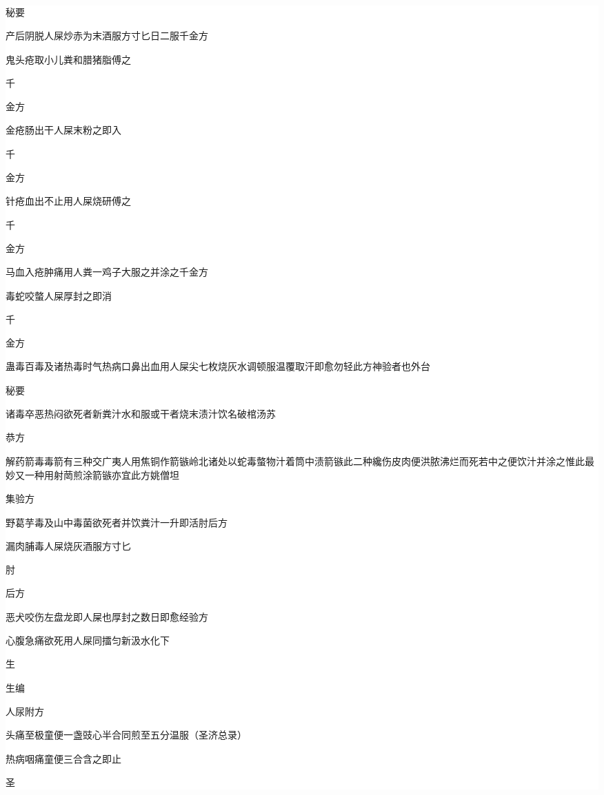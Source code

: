 秘要  

产后阴脱人屎炒赤为末酒服方寸匕日二服千金方  

鬼头疮取小儿粪和腊猪脂傅之  

千  

金方  

金疮肠出干人屎末粉之即入  

千  

金方  

针疮血出不止用人屎烧研傅之  

千  

金方  

马血入疮肿痛用人粪一鸡子大服之并涂之千金方  

毒蛇咬螫人屎厚封之即消  

千  

金方  

蛊毒百毒及诸热毒时气热病口鼻出血用人屎尖七枚烧灰水调顿服温覆取汗即愈勿轻此方神验者也外台  

秘要  

诸毒卒恶热闷欲死者新粪汁水和服或干者烧末渍汁饮名破棺汤苏  

恭方  

解药箭毒毒箭有三种交广夷人用焦铜作箭镞岭北诸处以蛇毒螫物汁着筒中渍箭镞此二种纔伤皮肉便洪脓沸烂而死若中之便饮汁并涂之惟此最妙又一种用射菵煎涂箭镞亦宜此方姚僧坦  

集验方  

野葛芋毒及山中毒菌欲死者并饮粪汁一升即活肘后方  

漏肉脯毒人屎烧灰酒服方寸匕  

肘  

后方  

恶犬咬伤左盘龙即人屎也厚封之数日即愈经验方  

心腹急痛欲死用人屎同擂匀新汲水化下  

生  

生编  

人尿附方  

头痛至极童便一盏豉心半合同煎至五分温服（圣济总录）  

热病咽痛童便三合含之即止  

圣  
